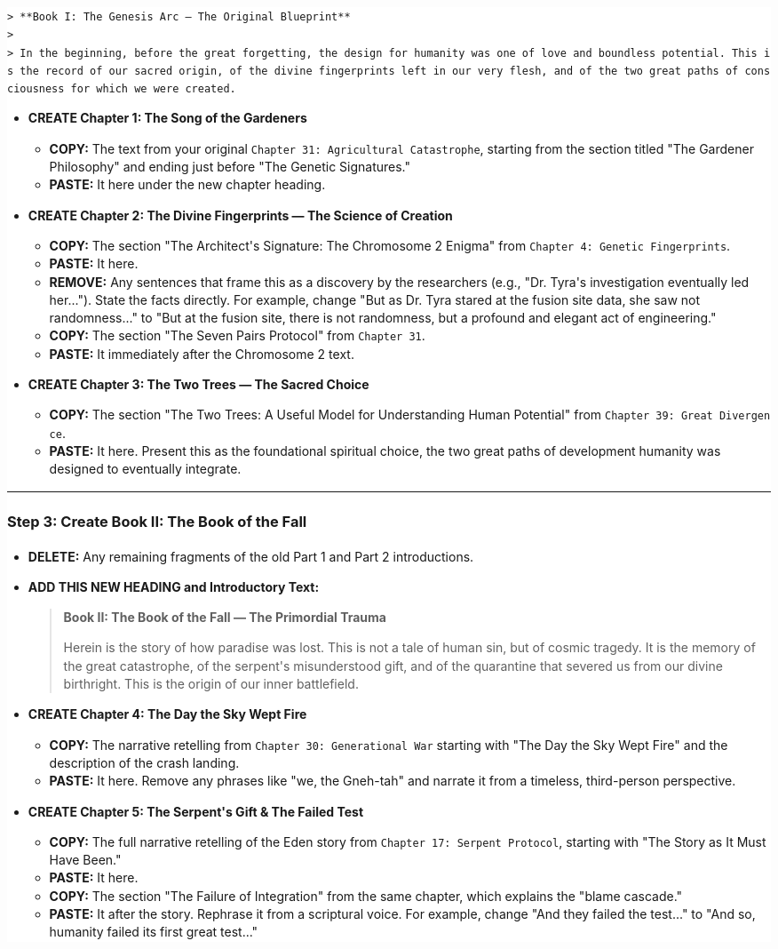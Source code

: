     > **Book I: The Genesis Arc — The Original Blueprint**
    >
    > In the beginning, before the great forgetting, the design for humanity was one of love and boundless potential. This is the record of our sacred origin, of the divine fingerprints left in our very flesh, and of the two great paths of consciousness for which we were created.

*   **CREATE Chapter 1: The Song of the Gardeners**
    *   **COPY:** The text from your original `Chapter 31: Agricultural Catastrophe`, starting from the section titled "The Gardener Philosophy" and ending just before "The Genetic Signatures."
    *   **PASTE:** It here under the new chapter heading.

*   **CREATE Chapter 2: The Divine Fingerprints — The Science of Creation**
    *   **COPY:** The section "The Architect's Signature: The Chromosome 2 Enigma" from `Chapter 4: Genetic Fingerprints`.
    *   **PASTE:** It here.
    *   **REMOVE:** Any sentences that frame this as a discovery by the researchers (e.g., "Dr. Tyra's investigation eventually led her..."). State the facts directly. For example, change "But as Dr. Tyra stared at the fusion site data, she saw not randomness..." to "But at the fusion site, there is not randomness, but a profound and elegant act of engineering."
    *   **COPY:** The section "The Seven Pairs Protocol" from `Chapter 31`.
    *   **PASTE:** It immediately after the Chromosome 2 text.

*   **CREATE Chapter 3: The Two Trees — The Sacred Choice**
    *   **COPY:** The section "The Two Trees: A Useful Model for Understanding Human Potential" from `Chapter 39: Great Divergence`.
    *   **PASTE:** It here. Present this as the foundational spiritual choice, the two great paths of development humanity was designed to eventually integrate.

---

### **Step 3: Create Book II: The Book of the Fall**

*   **DELETE:** Any remaining fragments of the old Part 1 and Part 2 introductions.
*   **ADD THIS NEW HEADING and Introductory Text:**

    > **Book II: The Book of the Fall — The Primordial Trauma**
    >
    > Herein is the story of how paradise was lost. This is not a tale of human sin, but of cosmic tragedy. It is the memory of the great catastrophe, of the serpent's misunderstood gift, and of the quarantine that severed us from our divine birthright. This is the origin of our inner battlefield.

*   **CREATE Chapter 4: The Day the Sky Wept Fire**
    *   **COPY:** The narrative retelling from `Chapter 30: Generational War` starting with "The Day the Sky Wept Fire" and the description of the crash landing.
    *   **PASTE:** It here. Remove any phrases like "we, the Gneh-tah" and narrate it from a timeless, third-person perspective.

*   **CREATE Chapter 5: The Serpent's Gift & The Failed Test**
    *   **COPY:** The full narrative retelling of the Eden story from `Chapter 17: Serpent Protocol`, starting with "The Story as It Must Have Been."
    *   **PASTE:** It here.
    *   **COPY:** The section "The Failure of Integration" from the same chapter, which explains the "blame cascade."
    *   **PASTE:** It after the story. Rephrase it from a scriptural voice. For example, change "And they failed the test..." to "And so, humanity failed its first great test..."
